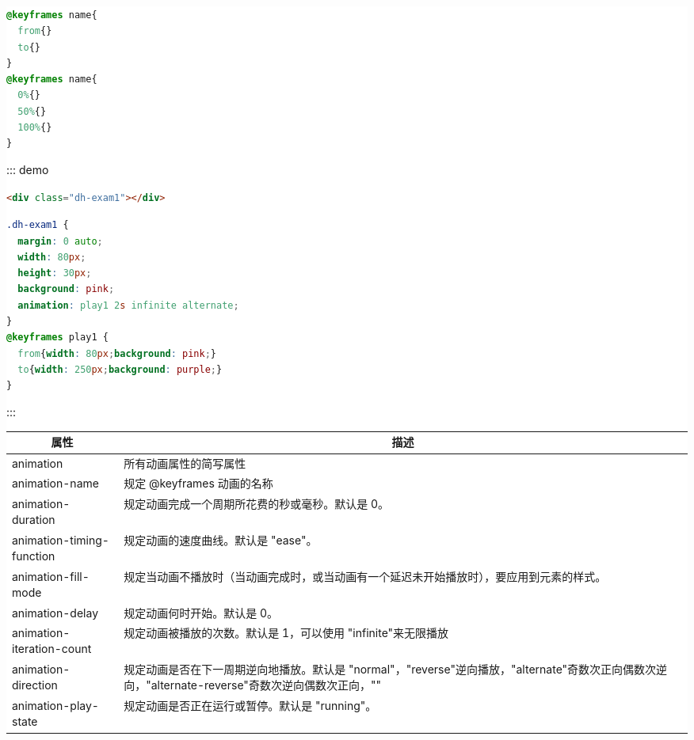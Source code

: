 ```css
@keyframes name{
  from{}
  to{}
}
@keyframes name{
  0%{}
  50%{}
  100%{}
}
```

::: demo

```html
<div class="dh-exam1"></div>
```

```css
.dh-exam1 {
  margin: 0 auto;
  width: 80px;
  height: 30px;
  background: pink;
  animation: play1 2s infinite alternate;
}
@keyframes play1 {
  from{width: 80px;background: pink;}
  to{width: 250px;background: purple;}
}
```

:::

| 属性                      | 描述                                                                                                                                               |
| ------------------------- | -------------------------------------------------------------------------------------------------------------------------------------------------- |
| animation                 | 所有动画属性的简写属性                                                                                                                             |
| animation-name            | 规定 @keyframes 动画的名称                                                                                                                         |
| animation-duration        | 规定动画完成一个周期所花费的秒或毫秒。默认是 0。                                                                                                   |
| animation-timing-function | 规定动画的速度曲线。默认是 "ease"。                                                                                                                |
| animation-fill-mode       | 规定当动画不播放时（当动画完成时，或当动画有一个延迟未开始播放时），要应用到元素的样式。                                                           |
| animation-delay           | 规定动画何时开始。默认是 0。                                                                                                                       |
| animation-iteration-count | 规定动画被播放的次数。默认是 1，可以使用 "infinite"来无限播放                                                                                      |
| animation-direction       | 规定动画是否在下一周期逆向地播放。默认是 "normal"，"reverse"逆向播放，"alternate"奇数次正向偶数次逆向，"alternate-reverse"奇数次逆向偶数次正向，"" |
| animation-play-state      | 规定动画是否正在运行或暂停。默认是 "running"。                                                                                                     |
